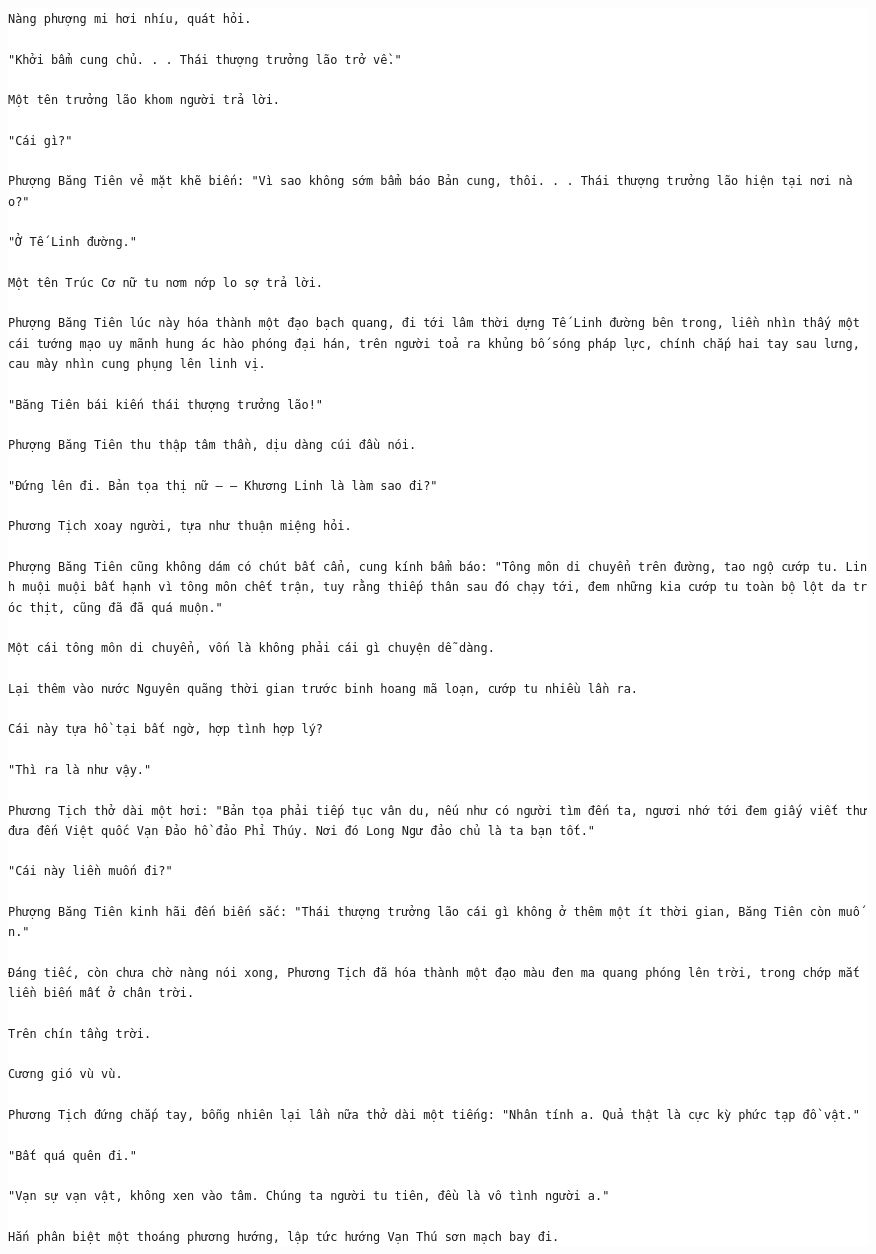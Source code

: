 	Nàng phượng mi hơi nhíu, quát hỏi.

	"Khởi bẩm cung chủ. . . Thái thượng trưởng lão trở về."

	Một tên trưởng lão khom người trả lời.

	"Cái gì?"

	Phượng Băng Tiên vẻ mặt khẽ biến: "Vì sao không sớm bẩm báo Bản cung, thôi. . . Thái thượng trưởng lão hiện tại nơi nào?"

	"Ở Tế Linh đường."

	Một tên Trúc Cơ nữ tu nơm nớp lo sợ trả lời.

	Phượng Băng Tiên lúc này hóa thành một đạo bạch quang, đi tới lâm thời dựng Tế Linh đường bên trong, liền nhìn thấy một cái tướng mạo uy mãnh hung ác hào phóng đại hán, trên người toả ra khủng bố sóng pháp lực, chính chắp hai tay sau lưng, cau mày nhìn cung phụng lên linh vị.

	"Băng Tiên bái kiến thái thượng trưởng lão!"

	Phượng Băng Tiên thu thập tâm thần, dịu dàng cúi đầu nói.

	"Đứng lên đi. Bản tọa thị nữ — — Khương Linh là làm sao đi?"

	Phương Tịch xoay người, tựa như thuận miệng hỏi.

	Phượng Băng Tiên cũng không dám có chút bất cẩn, cung kính bẩm báo: "Tông môn di chuyển trên đường, tao ngộ cướp tu. Linh muội muội bất hạnh vì tông môn chết trận, tuy rằng thiếp thân sau đó chạy tới, đem những kia cướp tu toàn bộ lột da tróc thịt, cũng đã đã quá muộn."

	Một cái tông môn di chuyển, vốn là không phải cái gì chuyện dễ dàng.

	Lại thêm vào nước Nguyên quãng thời gian trước binh hoang mã loạn, cướp tu nhiều lần ra.

	Cái này tựa hồ tại bất ngờ, hợp tình hợp lý?

	"Thì ra là như vậy."

	Phương Tịch thở dài một hơi: "Bản tọa phải tiếp tục vân du, nếu như có người tìm đến ta, ngươi nhớ tới đem giấy viết thư đưa đến Việt quốc Vạn Đảo hồ đảo Phỉ Thúy. Nơi đó Long Ngư đảo chủ là ta bạn tốt."

	"Cái này liền muốn đi?"

	Phượng Băng Tiên kinh hãi đến biến sắc: "Thái thượng trưởng lão cái gì không ở thêm một ít thời gian, Băng Tiên còn muốn."

	Đáng tiếc, còn chưa chờ nàng nói xong, Phương Tịch đã hóa thành một đạo màu đen ma quang phóng lên trời, trong chớp mắt liền biến mất ở chân trời.

	Trên chín tầng trời.

	Cương gió vù vù.

	Phương Tịch đứng chắp tay, bỗng nhiên lại lần nữa thở dài một tiếng: "Nhân tính a. Quả thật là cực kỳ phức tạp đồ vật."

	"Bất quá quên đi."

	"Vạn sự vạn vật, không xen vào tâm. Chúng ta người tu tiên, đều là vô tình người a."

	Hắn phân biệt một thoáng phương hướng, lập tức hướng Vạn Thú sơn mạch bay đi.
